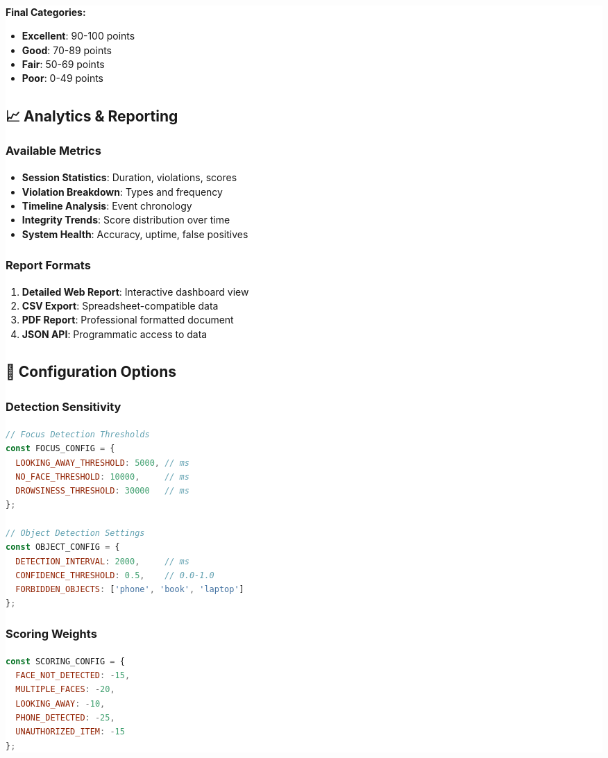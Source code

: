 **Final Categories:**
- **Excellent**: 90-100 points
- **Good**: 70-89 points  
- **Fair**: 50-69 points
- **Poor**: 0-49 points

## 📈 Analytics & Reporting

### Available Metrics

- **Session Statistics**: Duration, violations, scores
- **Violation Breakdown**: Types and frequency
- **Timeline Analysis**: Event chronology
- **Integrity Trends**: Score distribution over time
- **System Health**: Accuracy, uptime, false positives

### Report Formats

1. **Detailed Web Report**: Interactive dashboard view
2. **CSV Export**: Spreadsheet-compatible data
3. **PDF Report**: Professional formatted document
4. **JSON API**: Programmatic access to data

## 🔧 Configuration Options

### Detection Sensitivity

```javascript
// Focus Detection Thresholds
const FOCUS_CONFIG = {
  LOOKING_AWAY_THRESHOLD: 5000, // ms
  NO_FACE_THRESHOLD: 10000,     // ms
  DROWSINESS_THRESHOLD: 30000   // ms
};

// Object Detection Settings
const OBJECT_CONFIG = {
  DETECTION_INTERVAL: 2000,     // ms
  CONFIDENCE_THRESHOLD: 0.5,    // 0.0-1.0
  FORBIDDEN_OBJECTS: ['phone', 'book', 'laptop']
};
```

### Scoring Weights

```javascript
const SCORING_CONFIG = {
  FACE_NOT_DETECTED: -15,
  MULTIPLE_FACES: -20,
  LOOKING_AWAY: -10,
  PHONE_DETECTED: -25,
  UNAUTHORIZED_ITEM: -15
};
```
